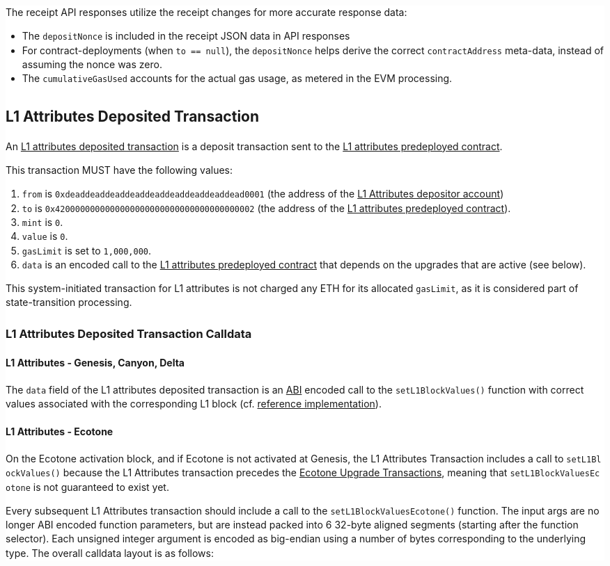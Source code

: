 The receipt API responses utilize the receipt changes for more accurate response data:

- The `depositNonce` is included in the receipt JSON data in API responses
- For contract-deployments (when `to == null`), the `depositNonce` helps derive the correct `contractAddress` meta-data,
  instead of assuming the nonce was zero.
- The `cumulativeGasUsed` accounts for the actual gas usage, as metered in the EVM processing.

[EIP-658]: https://eips.ethereum.org/EIPS/eip-658

## L1 Attributes Deposited Transaction

[l1-attr-deposit]: #l1-attributes-deposited-transaction

An [L1 attributes deposited transaction][g-l1-attr-deposit] is a deposit transaction sent to the [L1
attributes predeployed contract][predeploy].

This transaction MUST have the following values:

1. `from` is `0xdeaddeaddeaddeaddeaddeaddeaddeaddead0001` (the address of the
[L1 Attributes depositor account][depositor-account])
2. `to` is `0x4200000000000000000000000000000000000002` (the address of the [L1 attributes predeployed
   contract][predeploy]).
3. `mint` is `0`.
4. `value` is `0`.
5. `gasLimit` is set to `1,000,000`.
6. `data` is an encoded call to the [L1 attributes predeployed contract][predeploy] that
   depends on the upgrades that are active (see below).

This system-initiated transaction for L1 attributes is not charged any ETH for its allocated
`gasLimit`, as it is considered part of state-transition processing.

### L1 Attributes Deposited Transaction Calldata

#### L1 Attributes - Genesis, Canyon, Delta

The `data` field of the L1 attributes deposited transaction is an [ABI][ABI] encoded call to the
`setL1BlockValues()` function with correct values associated with the corresponding L1 block
(cf. [reference implementation][l1-attr-ref-implem]).

#### L1 Attributes - Ecotone

On the Ecotone activation block, and if Ecotone is not activated at Genesis,
the L1 Attributes Transaction includes a call to `setL1BlockValues()`
because the L1 Attributes transaction precedes the [Ecotone Upgrade Transactions][ecotone-upgrade-txs],
meaning that `setL1BlockValuesEcotone` is not guaranteed to exist yet.

Every subsequent L1 Attributes transaction should include a call to the `setL1BlockValuesEcotone()` function.
The input args are no longer ABI encoded function parameters,
but are instead packed into 6 32-byte aligned segments (starting after the function selector).
Each unsigned integer argument is encoded as big-endian using a number of bytes corresponding to the underlying type.
The overall calldata layout is as follows:


[g-transaction-type]: ../glossary.md#transaction-type
[g-derivation]:  ../glossary.md#L2-chain-derivation
[g-deposited]: ../glossary.md#deposited
[g-deposits]: ../glossary.md#deposits
[g-l1-attr-deposit]: ../glossary.md#l1-attributes-deposited-transaction
[g-user-deposited]: ../glossary.md#user-deposited-transaction
[g-eoa]: ../glossary.md#eoa
[g-exec-engine]: ../glossary.md#execution-engine
[g-validator-reward]: ../glossary.md#validator-reward
[deposited-tx-type]: #the-deposited-transaction-type
[EIP-2718]: https://eips.ethereum.org/EIPS/eip-2718
[authorization]: #validation-and-authorization-of-deposited-transaction
[create-nonce]: https://github.com/ethereum/execution-specs/blob/617903a8f8d7b50cf71bf1aa733c37897c8d75c1/src/ethereum/frontier/utils/address.py#L40
[ecotone-upgrade-txs]: derivation.md#network-upgrade-automation-transactions
[depositor-account]: #l1-attributes-depositor-account
[predeploy]: #l1-attributes-predeployed-contract
[ABI]: https://docs.soliditylang.org/en/v0.8.10/abi-spec.html
[l1-attr-ref-implem]: #l1-attributes-predeployed-contract-reference-implementation
[L1Block.sol]: https://github.com/kroma-network/kroma/blob/main/packages/contracts/contracts/L2/L1Block.sol
[user-deposited]: #user-deposited-transactions
[deposit-contract]: #deposit-contract
[address-aliasing]: #address-aliasing
[KromaPortal.sol]: https://github.com/kroma-network/kroma/blob/main/packages/contracts/contracts/L1/KromaPortal.sol